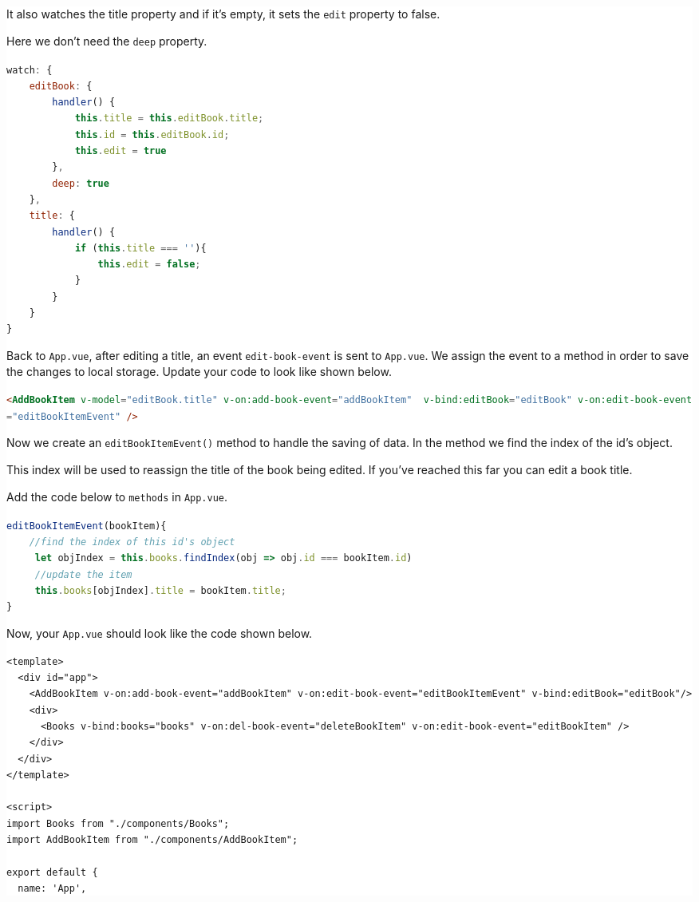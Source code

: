 It also watches the title property and if it’s empty, it sets the `edit` property to false. 

Here we don’t need the `deep` property.
```javascript
watch: {
    editBook: {
        handler() {
            this.title = this.editBook.title;
            this.id = this.editBook.id;
            this.edit = true
        },
        deep: true
    },
    title: {
        handler() {
            if (this.title === ''){
                this.edit = false;
            }
        }
    }
}
``` 

Back to `App.vue`, after editing a title, an event `edit-book-event` is sent to `App.vue`. We assign the event to a method in order to save the changes to local storage. Update your code to look like shown below.

```html
<AddBookItem v-model="editBook.title" v-on:add-book-event="addBookItem"  v-bind:editBook="editBook" v-on:edit-book-event="editBookItemEvent" />
```

Now we create an `editBookItemEvent()` method to handle the saving of data. In the method we find the index of the id’s object. 

This index will be used to reassign the title of the book being edited. If you’ve reached this far you can edit a book title.  

Add the code below to `methods` in `App.vue`.

```JavaScript
editBookItemEvent(bookItem){
    //find the index of this id's object
     let objIndex = this.books.findIndex(obj => obj.id === bookItem.id)
     //update the item
     this.books[objIndex].title = bookItem.title;
}
```

Now, your `App.vue` should look like the code shown below.

```vue
<template>
  <div id="app">
    <AddBookItem v-on:add-book-event="addBookItem" v-on:edit-book-event="editBookItemEvent" v-bind:editBook="editBook"/>
    <div>
      <Books v-bind:books="books" v-on:del-book-event="deleteBookItem" v-on:edit-book-event="editBookItem" />
    </div>
  </div>
</template>

<script>
import Books from "./components/Books";
import AddBookItem from "./components/AddBookItem";

export default {
  name: 'App',
```